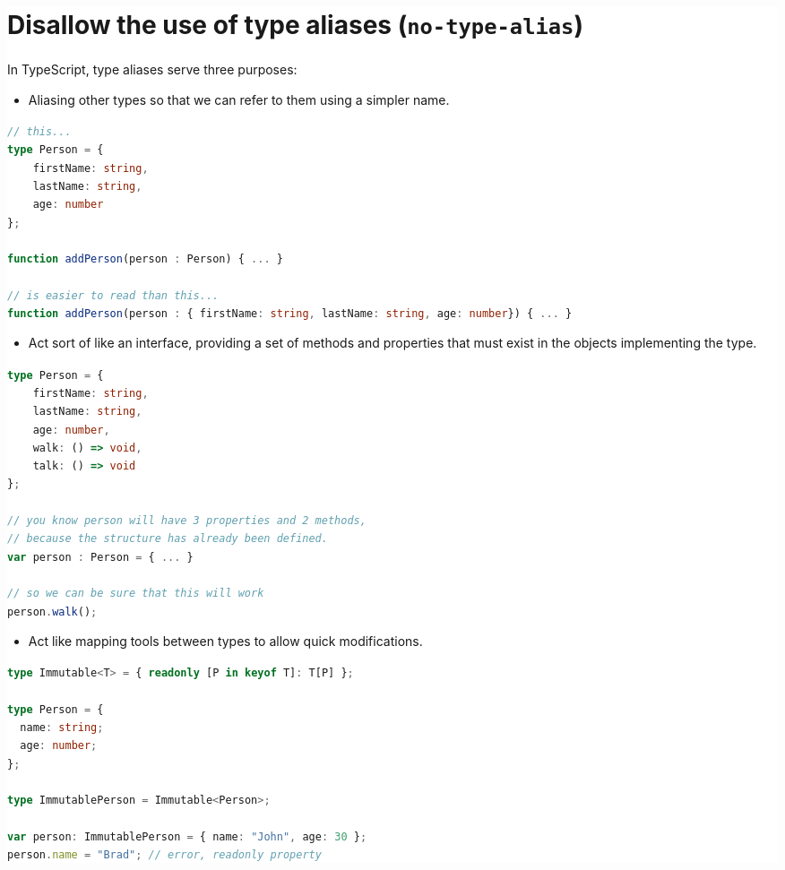 # Disallow the use of type aliases (`no-type-alias`)

In TypeScript, type aliases serve three purposes:

- Aliasing other types so that we can refer to them using a simpler name.

```ts
// this...
type Person = {
    firstName: string,
    lastName: string,
    age: number
};

function addPerson(person : Person) { ... }

// is easier to read than this...
function addPerson(person : { firstName: string, lastName: string, age: number}) { ... }
```

- Act sort of like an interface, providing a set of methods and properties that
  must exist in the objects implementing the type.

```ts
type Person = {
    firstName: string,
    lastName: string,
    age: number,
    walk: () => void,
    talk: () => void
};

// you know person will have 3 properties and 2 methods,
// because the structure has already been defined.
var person : Person = { ... }

// so we can be sure that this will work
person.walk();
```

- Act like mapping tools between types to allow quick modifications.

```ts
type Immutable<T> = { readonly [P in keyof T]: T[P] };

type Person = {
  name: string;
  age: number;
};

type ImmutablePerson = Immutable<Person>;

var person: ImmutablePerson = { name: "John", age: 30 };
person.name = "Brad"; // error, readonly property
```
